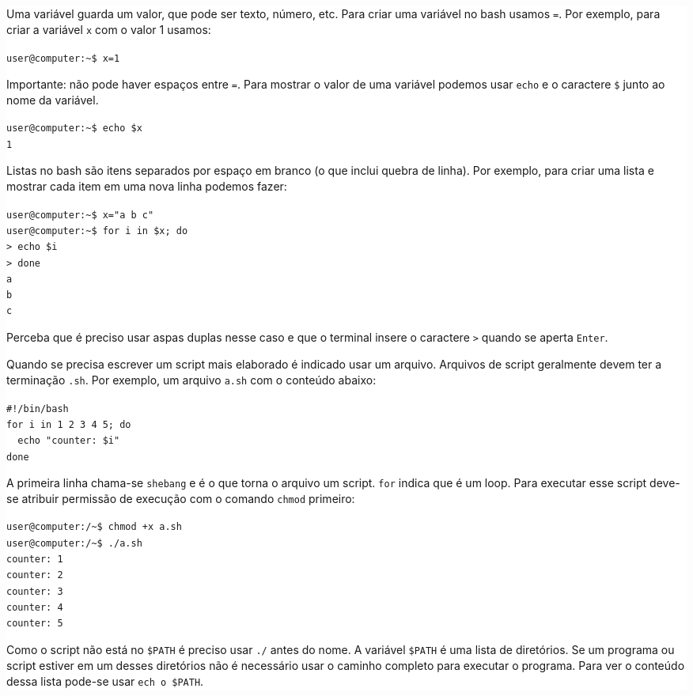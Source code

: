 Uma variável guarda um valor, que pode ser texto, número, etc. Para criar uma variável no bash usamos `=`. Por exemplo, para criar a variável `x` com o valor 1 usamos:
```
user@computer:~$ x=1
```
Importante: não pode haver espaços entre `=`. Para mostrar o valor de uma variável podemos usar `echo` e o caractere `$` junto ao nome da variável.
```
user@computer:~$ echo $x
1
```
Listas no bash são itens separados por espaço em branco (o que inclui quebra de linha). Por exemplo, para criar uma lista e mostrar cada item em uma nova linha podemos fazer:
```
user@computer:~$ x="a b c"
user@computer:~$ for i in $x; do
> echo $i
> done
a
b
c
```
Perceba que é preciso usar aspas duplas nesse caso e que o terminal insere o caractere `>` quando se aperta `Enter`.

Quando se precisa escrever um script mais elaborado é indicado usar um arquivo. Arquivos de script geralmente devem ter a terminação `.sh`. Por exemplo, um arquivo `a.sh` com o conteúdo abaixo:
```
#!/bin/bash
for i in 1 2 3 4 5; do
  echo "counter: $i"
done
```
A primeira linha chama-se `shebang` e é o que torna o arquivo um script. `for` indica que é um loop. Para executar esse script deve-se atribuir permissão de execução com o comando `chmod` primeiro:

```
user@computer:/~$ chmod +x a.sh
user@computer:/~$ ./a.sh
counter: 1
counter: 2
counter: 3
counter: 4
counter: 5
```
Como o script não está no `$PATH` é preciso usar `./` antes do nome. A variável `$PATH` é uma lista de diretórios. Se um programa ou script estiver em um desses diretórios não é necessário usar o caminho completo para executar o programa. Para ver o conteúdo dessa lista pode-se usar `ech o $PATH`.
